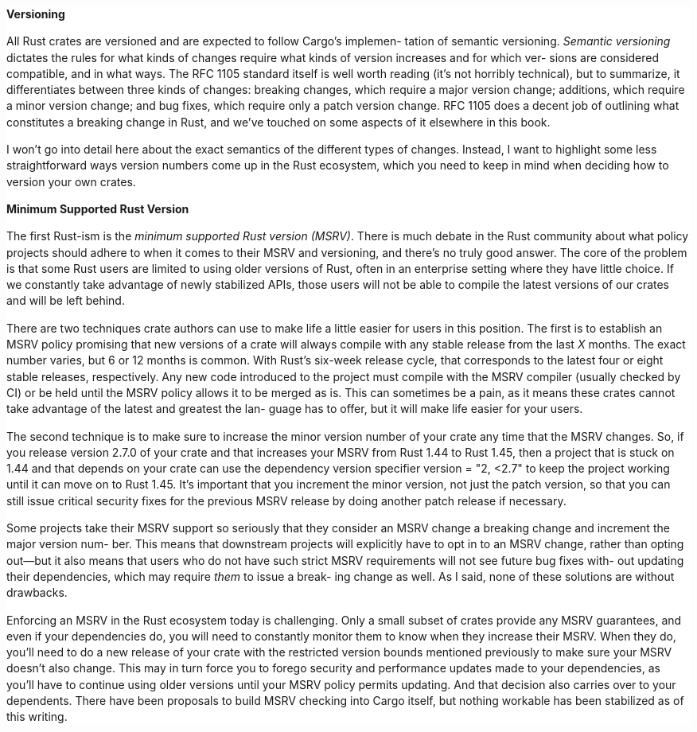 **Versioning** 

All Rust crates are versioned and are expected to follow Cargo’s implemen- tation of semantic versioning. *Semantic versioning* dictates the rules for what kinds of changes require what kinds of version increases and for which ver- sions are considered compatible, and in what ways. The RFC 1105 standard itself is well worth reading (it’s not horribly technical), but to summarize, it differentiates between three kinds of changes: breaking changes, which require a major version change; additions, which require a minor version change; and bug fixes, which require only a patch version change. RFC 1105 does a decent job of outlining what constitutes a breaking change in Rust, and we’ve touched on some aspects of it elsewhere in this book. 

I won’t go into detail here about the exact semantics of the different types of changes. Instead, I want to highlight some less straightforward ways version numbers come up in the Rust ecosystem, which you need to keep in mind when deciding how to version your own crates. 

**Minimum Supported Rust Version** 

The first Rust-ism is the *minimum supported Rust version (MSRV)*. There is much debate in the Rust community about what policy projects should adhere to when it comes to their MSRV and versioning, and there’s no truly good answer. The core of the problem is that some Rust users are limited to using older versions of Rust, often in an enterprise setting where they have little choice. If we constantly take advantage of newly stabilized APIs, those users will not be able to compile the latest versions of our crates and will be left behind. 

There are two techniques crate authors can use to make life a little easier for users in this position. The first is to establish an MSRV policy promising that new versions of a crate will always compile with any stable release from the last *X* months. The exact number varies, but 6 or 12 months is common. With Rust’s six-week release cycle, that corresponds to the latest four or eight stable releases, respectively. Any new code introduced to the project must compile with the MSRV compiler (usually checked by CI) or be held until the MSRV policy allows it to be merged as is. This can sometimes be a pain, as it means these crates cannot take advantage of the latest and greatest the lan- guage has to offer, but it will make life easier for your users. 

The second technique is to make sure to increase the minor version number of your crate any time that the MSRV changes. So, if you release version 2.7.0 of your crate and that increases your MSRV from Rust 1.44 to Rust 1.45, then a project that is stuck on 1.44 and that depends on your crate can use the dependency version specifier version = "2, <2.7" to keep the project working until it can move on to Rust 1.45. It’s important that you increment the minor version, not just the patch version, so that you can still issue critical security fixes for the previous MSRV release by doing another patch release if necessary. 

Some projects take their MSRV support so seriously that they consider an MSRV change a breaking change and increment the major version num- ber. This means that downstream projects will explicitly have to opt in to an MSRV change, rather than opting out—but it also means that users who do not have such strict MSRV requirements will not see future bug fixes with- out updating their dependencies, which may require *them* to issue a break- ing change as well. As I said, none of these solutions are without drawbacks. 

Enforcing an MSRV in the Rust ecosystem today is challenging. Only a small subset of crates provide any MSRV guarantees, and even if your dependencies do, you will need to constantly monitor them to know when they increase their MSRV. When they do, you’ll need to do a new release of your crate with the restricted version bounds mentioned previously to make sure your MSRV doesn’t also change. This may in turn force you to forego security and performance updates made to your dependencies, as you’ll have to continue using older versions until your MSRV policy permits updating. And that decision also carries over to your dependents. There have been proposals to build MSRV checking into Cargo itself, but nothing workable has been stabilized as of this writing. 
